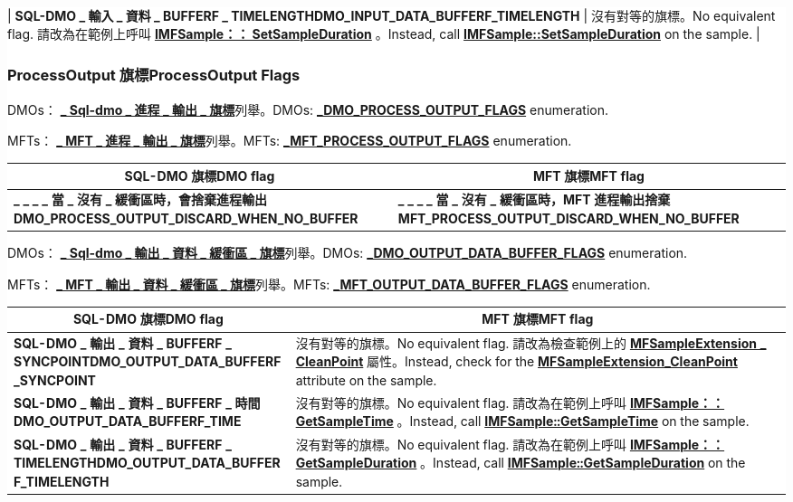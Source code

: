 | <span data-ttu-id="c1d13-231">**SQL-DMO \_ 輸入 \_ 資料 \_ BUFFERF \_ TIMELENGTH**</span><span class="sxs-lookup"><span data-stu-id="c1d13-231">**DMO\_INPUT\_DATA\_BUFFERF\_TIMELENGTH**</span></span> | <span data-ttu-id="c1d13-232">沒有對等的旗標。</span><span class="sxs-lookup"><span data-stu-id="c1d13-232">No equivalent flag.</span></span> <span data-ttu-id="c1d13-233">請改為在範例上呼叫 [**IMFSample：： SetSampleDuration**](/windows/win32/api/mfobjects/nf-mfobjects-imfsample-setsampleduration) 。</span><span class="sxs-lookup"><span data-stu-id="c1d13-233">Instead, call [**IMFSample::SetSampleDuration**](/windows/win32/api/mfobjects/nf-mfobjects-imfsample-setsampleduration) on the sample.</span></span>                          |



 

### <a name="processoutput-flags"></a><span data-ttu-id="c1d13-234">ProcessOutput 旗標</span><span class="sxs-lookup"><span data-stu-id="c1d13-234">ProcessOutput Flags</span></span>

<span data-ttu-id="c1d13-235">DMOs： [**\_ Sql-dmo \_ 進程 \_ 輸出 \_ 旗標**](/previous-versions/windows/desktop/api/Mediaobj/ne-mediaobj-_dmo_process_output_flags)列舉。</span><span class="sxs-lookup"><span data-stu-id="c1d13-235">DMOs: [**\_DMO\_PROCESS\_OUTPUT\_FLAGS**](/previous-versions/windows/desktop/api/Mediaobj/ne-mediaobj-_dmo_process_output_flags) enumeration.</span></span>

<span data-ttu-id="c1d13-236">MFTs： [**\_ MFT \_ 進程 \_ 輸出 \_ 旗標**](/windows/win32/api/mftransform/ne-mftransform-_mft_process_output_flags)列舉。</span><span class="sxs-lookup"><span data-stu-id="c1d13-236">MFTs: [**\_MFT\_PROCESS\_OUTPUT\_FLAGS**](/windows/win32/api/mftransform/ne-mftransform-_mft_process_output_flags) enumeration.</span></span>



| <span data-ttu-id="c1d13-237">SQL-DMO 旗標</span><span class="sxs-lookup"><span data-stu-id="c1d13-237">DMO flag</span></span>                                            | <span data-ttu-id="c1d13-238">MFT 旗標</span><span class="sxs-lookup"><span data-stu-id="c1d13-238">MFT flag</span></span>                                            |
|-----------------------------------------------------|-----------------------------------------------------|
| <span data-ttu-id="c1d13-239">**\_ \_ \_ \_ 當 \_ 沒有 \_ 緩衝區時，會捨棄進程輸出**</span><span class="sxs-lookup"><span data-stu-id="c1d13-239">**DMO\_PROCESS\_OUTPUT\_DISCARD\_WHEN\_NO\_BUFFER**</span></span> | <span data-ttu-id="c1d13-240">**\_ \_ \_ \_ 當 \_ 沒有 \_ 緩衝區時，MFT 進程輸出捨棄**</span><span class="sxs-lookup"><span data-stu-id="c1d13-240">**MFT\_PROCESS\_OUTPUT\_DISCARD\_WHEN\_NO\_BUFFER**</span></span> |



 

<span data-ttu-id="c1d13-241">DMOs： [**\_ Sql-dmo \_ 輸出 \_ 資料 \_ 緩衝區 \_ 旗標**](/previous-versions/windows/desktop/api/Mediaobj/ne-mediaobj-_dmo_output_data_buffer_flags)列舉。</span><span class="sxs-lookup"><span data-stu-id="c1d13-241">DMOs: [**\_DMO\_OUTPUT\_DATA\_BUFFER\_FLAGS**](/previous-versions/windows/desktop/api/Mediaobj/ne-mediaobj-_dmo_output_data_buffer_flags) enumeration.</span></span>


<span data-ttu-id="c1d13-242">MFTs： [**\_ MFT \_ 輸出 \_ 資料 \_ 緩衝區 \_ 旗標**](/windows/win32/api/mftransform/ne-mftransform-_mft_output_data_buffer_flags)列舉。</span><span class="sxs-lookup"><span data-stu-id="c1d13-242">MFTs: [**\_MFT\_OUTPUT\_DATA\_BUFFER\_FLAGS**](/windows/win32/api/mftransform/ne-mftransform-_mft_output_data_buffer_flags) enumeration.</span></span>



| <span data-ttu-id="c1d13-243">SQL-DMO 旗標</span><span class="sxs-lookup"><span data-stu-id="c1d13-243">DMO flag</span></span>                                   | <span data-ttu-id="c1d13-244">MFT 旗標</span><span class="sxs-lookup"><span data-stu-id="c1d13-244">MFT flag</span></span>                                                                                                                                            |
|--------------------------------------------|-----------------------------------------------------------------------------------------------------------------------------------------------------|
| <span data-ttu-id="c1d13-245">**SQL-DMO \_ 輸出 \_ 資料 \_ BUFFERF \_ SYNCPOINT**</span><span class="sxs-lookup"><span data-stu-id="c1d13-245">**DMO\_OUTPUT\_DATA\_BUFFERF\_SYNCPOINT**</span></span>  | <span data-ttu-id="c1d13-246">沒有對等的旗標。</span><span class="sxs-lookup"><span data-stu-id="c1d13-246">No equivalent flag.</span></span> <span data-ttu-id="c1d13-247">請改為檢查範例上的 [**MFSampleExtension \_ CleanPoint**](mfsampleextension-cleanpoint-attribute.md) 屬性。</span><span class="sxs-lookup"><span data-stu-id="c1d13-247">Instead, check for the [**MFSampleExtension\_CleanPoint**](mfsampleextension-cleanpoint-attribute.md) attribute on the sample.</span></span> |
| <span data-ttu-id="c1d13-248">**SQL-DMO \_ 輸出 \_ 資料 \_ BUFFERF \_ 時間**</span><span class="sxs-lookup"><span data-stu-id="c1d13-248">**DMO\_OUTPUT\_DATA\_BUFFERF\_TIME**</span></span>       | <span data-ttu-id="c1d13-249">沒有對等的旗標。</span><span class="sxs-lookup"><span data-stu-id="c1d13-249">No equivalent flag.</span></span> <span data-ttu-id="c1d13-250">請改為在範例上呼叫 [**IMFSample：： GetSampleTime**](/windows/win32/api/mfobjects/nf-mfobjects-imfsample-getsampletime) 。</span><span class="sxs-lookup"><span data-stu-id="c1d13-250">Instead, call [**IMFSample::GetSampleTime**](/windows/win32/api/mfobjects/nf-mfobjects-imfsample-getsampletime) on the sample.</span></span>                                        |
| <span data-ttu-id="c1d13-251">**SQL-DMO \_ 輸出 \_ 資料 \_ BUFFERF \_ TIMELENGTH**</span><span class="sxs-lookup"><span data-stu-id="c1d13-251">**DMO\_OUTPUT\_DATA\_BUFFERF\_TIMELENGTH**</span></span> | <span data-ttu-id="c1d13-252">沒有對等的旗標。</span><span class="sxs-lookup"><span data-stu-id="c1d13-252">No equivalent flag.</span></span> <span data-ttu-id="c1d13-253">請改為在範例上呼叫 [**IMFSample：： GetSampleDuration**](/windows/win32/api/mfobjects/nf-mfobjects-imfsample-getsampleduration) 。</span><span class="sxs-lookup"><span data-stu-id="c1d13-253">Instead, call [**IMFSample::GetSampleDuration**](/windows/win32/api/mfobjects/nf-mfobjects-imfsample-getsampleduration) on the sample.</span></span>                                |